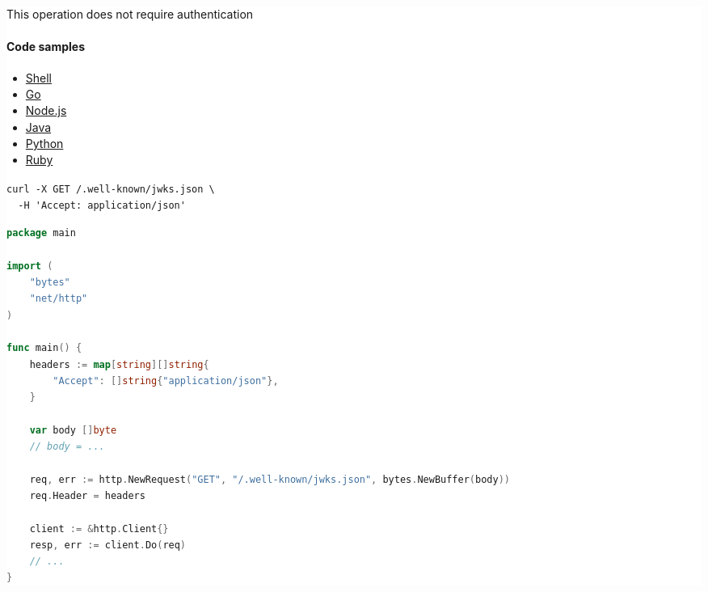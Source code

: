 <aside class="success">
This operation does not require authentication
</aside>

#### Code samples

<div class="tabs" id="tab-getWellKnown">
<nav class="tabs-nav">
<ul class="nav nav-tabs au-link-list au-link-list--inline">
<li class="nav-item"><a class="nav-link active" role="tab" href="#tab-getWellKnown-shell">Shell</a></li>
<li class="nav-item"><a class="nav-link" role="tab" href="#tab-getWellKnown-go">Go</a></li>
<li class="nav-item"><a class="nav-link" role="tab" href="#tab-getWellKnown-node">Node.js</a></li>
<li class="nav-item"><a class="nav-link" role="tab" href="#tab-getWellKnown-java">Java</a></li>
<li class="nav-item"><a class="nav-link" role="tab" href="#tab-getWellKnown-python">Python</a></li>
<li class="nav-item"><a class="nav-link" role="tab" href="#tab-getWellKnown-ruby">Ruby</a></li>
</ul>
</nav>
<div class="tab-content">
<div class="tab-pane active" role="tabpanel" id="tab-getWellKnown-shell">

```shell
curl -X GET /.well-known/jwks.json \
  -H 'Accept: application/json'
```

</div>
<div class="tab-pane" role="tabpanel"  id="tab-getWellKnown-go">

```go
package main

import (
    "bytes"
    "net/http"
)

func main() {
    headers := map[string][]string{
        "Accept": []string{"application/json"},
    }

    var body []byte
    // body = ...

    req, err := http.NewRequest("GET", "/.well-known/jwks.json", bytes.NewBuffer(body))
    req.Header = headers

    client := &http.Client{}
    resp, err := client.Do(req)
    // ...
}
```
